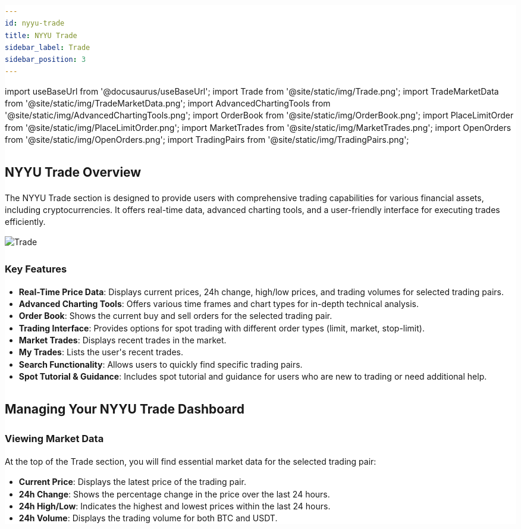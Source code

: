 ```yaml
---
id: nyyu-trade
title: NYYU Trade
sidebar_label: Trade
sidebar_position: 3
---
```


import useBaseUrl from '@docusaurus/useBaseUrl';
import Trade from '@site/static/img/Trade.png';
import TradeMarketData from '@site/static/img/TradeMarketData.png';
import AdvancedChartingTools from '@site/static/img/AdvancedChartingTools.png';
import OrderBook from '@site/static/img/OrderBook.png';
import PlaceLimitOrder from '@site/static/img/PlaceLimitOrder.png';
import MarketTrades from '@site/static/img/MarketTrades.png';
import OpenOrders from '@site/static/img/OpenOrders.png';
import TradingPairs from '@site/static/img/TradingPairs.png';

## NYYU Trade Overview

The NYYU Trade section is designed to provide users with comprehensive trading capabilities for various financial assets, including cryptocurrencies. It offers real-time data, advanced charting tools, and a user-friendly interface for executing trades efficiently.

<img src={Trade} alt="Trade" height="600" />

### Key Features

- **Real-Time Price Data**: Displays current prices, 24h change, high/low prices, and trading volumes for selected trading pairs.
- **Advanced Charting Tools**: Offers various time frames and chart types for in-depth technical analysis.
- **Order Book**: Shows the current buy and sell orders for the selected trading pair.
- **Trading Interface**: Provides options for spot trading with different order types (limit, market, stop-limit).
- **Market Trades**: Displays recent trades in the market.
- **My Trades**: Lists the user's recent trades.
- **Search Functionality**: Allows users to quickly find specific trading pairs.
- **Spot Tutorial & Guidance**: Includes spot tutorial and guidance for users who are new to trading or need additional help.

## Managing Your NYYU Trade Dashboard

### Viewing Market Data

At the top of the Trade section, you will find essential market data for the selected trading pair:

- **Current Price**: Displays the latest price of the trading pair.
- **24h Change**: Shows the percentage change in the price over the last 24 hours.
- **24h High/Low**: Indicates the highest and lowest prices within the last 24 hours.
- **24h Volume**: Displays the trading volume for both BTC and USDT.
